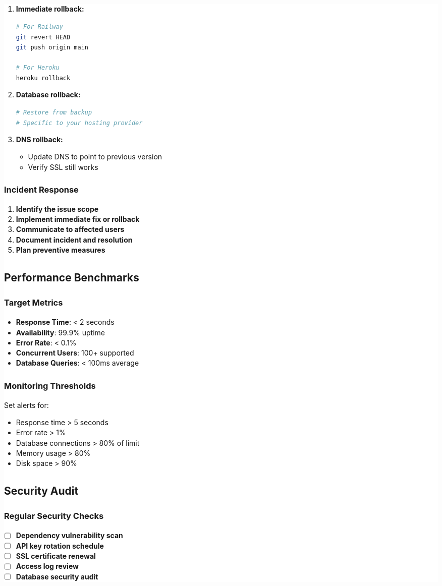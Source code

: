 1. **Immediate rollback:**
   ```bash
   # For Railway
   git revert HEAD
   git push origin main
   
   # For Heroku
   heroku rollback
   ```

2. **Database rollback:**
   ```bash
   # Restore from backup
   # Specific to your hosting provider
   ```

3. **DNS rollback:**
   - Update DNS to point to previous version
   - Verify SSL still works

### Incident Response
1. **Identify the issue scope**
2. **Implement immediate fix or rollback**
3. **Communicate to affected users**
4. **Document incident and resolution**
5. **Plan preventive measures**

## Performance Benchmarks

### Target Metrics
- **Response Time**: < 2 seconds
- **Availability**: 99.9% uptime
- **Error Rate**: < 0.1%
- **Concurrent Users**: 100+ supported
- **Database Queries**: < 100ms average

### Monitoring Thresholds
Set alerts for:
- Response time > 5 seconds
- Error rate > 1%
- Database connections > 80% of limit
- Memory usage > 80%
- Disk space > 90%

## Security Audit

### Regular Security Checks
- [ ] **Dependency vulnerability scan**
- [ ] **API key rotation schedule**
- [ ] **SSL certificate renewal**
- [ ] **Access log review**
- [ ] **Database security audit**
